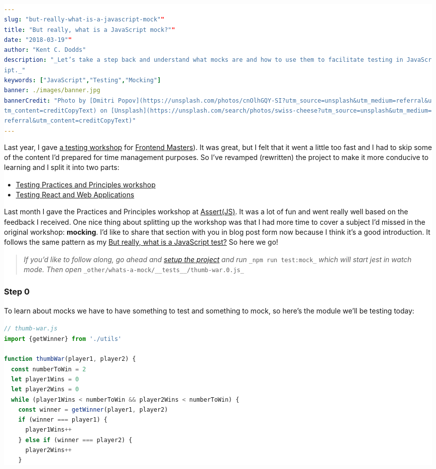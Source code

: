 ```yaml
---
slug: "but-really-what-is-a-javascript-mock""
title: "But really, what is a JavaScript mock?""
date: "2018-03-19""
author: "Kent C. Dodds"
description: "_Let’s take a step back and understand what mocks are and how to use them to facilitate testing in JavaScript._"
keywords: ["JavaScript","Testing","Mocking"]
banner: ./images/banner.jpg
bannerCredit: "Photo by [Dmitri Popov](https://unsplash.com/photos/cnOlhGQY-SI?utm_source=unsplash&utm_medium=referral&utm_content=creditCopyText) on [Unsplash](https://unsplash.com/search/photos/swiss-cheese?utm_source=unsplash&utm_medium=referral&utm_content=creditCopyText)"
---
```


Last year, I gave
[a testing workshop](https://github.com/kentcdodds/testing-workshop/tree/fem)
for
[Frontend Masters](https://frontendmasters.com/courses/testing-javascript/)). It
was great, but I felt that it went a little too fast and I had to skip some of
the content I’d prepared for time management purposes. So I’ve revamped
(rewritten) the project to make it more conducive to learning and I split it
into two parts:

- [Testing Practices and Principles workshop](https://kentcdodds.com/workshops/#testing-practices-and-principles)
- [Testing React and Web Applications](https://kentcdodds.com/workshops/#testing-react-and-web-applications)

Last month I gave the Practices and Principles workshop at
[Assert(JS)](https://www.assertjs.com/training). It was a lot of fun and went
really well based on the feedback I received. One nice thing about splitting up
the workshop was that I had more time to cover a subject I’d missed in the
original workshop: **mocking**. I’d like to share that section with you in blog
post form now because I think it’s a good introduction. It follows the same
pattern as my
[But really, what is a JavaScript test?](https://blog.kentcdodds.com/but-really-what-is-a-javascript-test-46fe5f3fad77)
So here we go!

> _If you’d like to follow along, go ahead and_
> [_setup the project_](https://github.com/kentcdodds/testing-workshop/blob/master/README.md#setup)
> _and run_ `_npm run test:mock_` _which will start jest in watch mode. Then
> open_ `_other/whats-a-mock/__tests__/thumb-war.0.js_`

### Step 0

To learn about mocks we have to have something to test and something to mock, so
here’s the module we’ll be testing today:

```js
// thumb-war.js
import {getWinner} from './utils'

function thumbWar(player1, player2) {
  const numberToWin = 2
  let player1Wins = 0
  let player2Wins = 0
  while (player1Wins < numberToWin && player2Wins < numberToWin) {
    const winner = getWinner(player1, player2)
    if (winner === player1) {
      player1Wins++
    } else if (winner === player2) {
      player2Wins++
    }
```